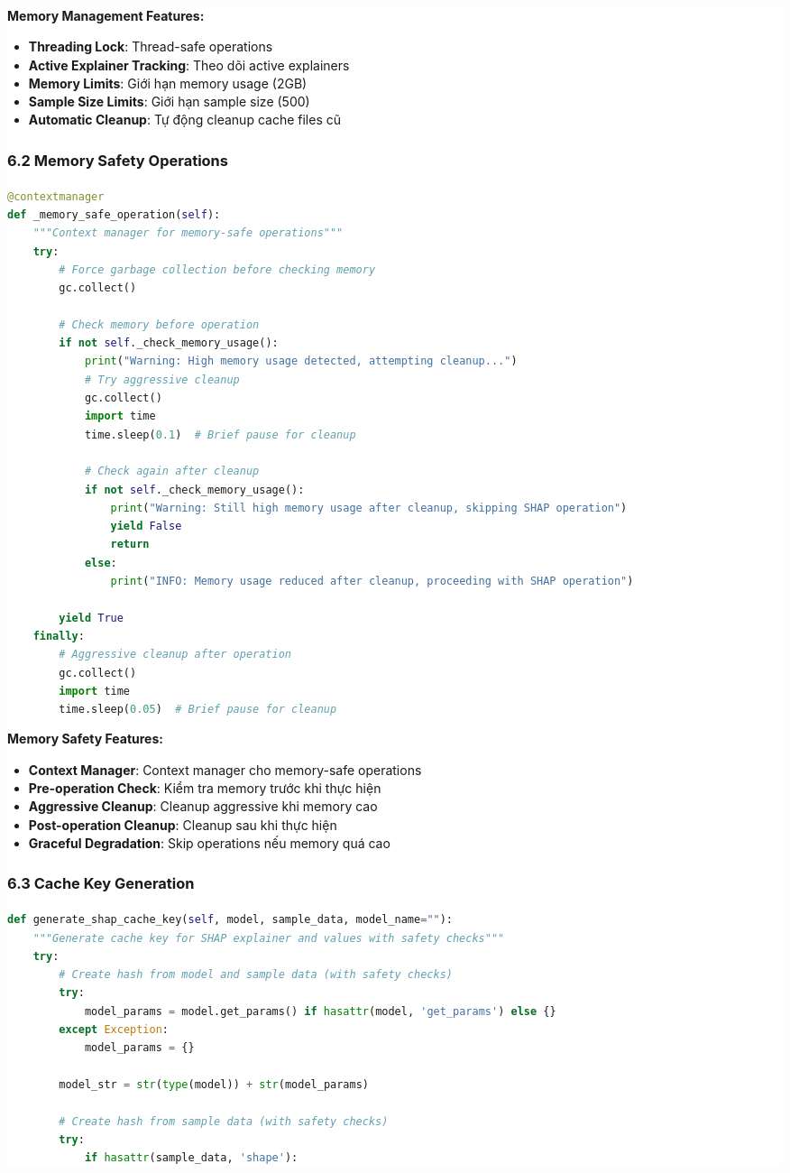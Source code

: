 **Memory Management Features:**
- **Threading Lock**: Thread-safe operations
- **Active Explainer Tracking**: Theo dõi active explainers
- **Memory Limits**: Giới hạn memory usage (2GB)
- **Sample Size Limits**: Giới hạn sample size (500)
- **Automatic Cleanup**: Tự động cleanup cache files cũ

### 6.2 Memory Safety Operations

```python
@contextmanager
def _memory_safe_operation(self):
    """Context manager for memory-safe operations"""
    try:
        # Force garbage collection before checking memory
        gc.collect()
        
        # Check memory before operation
        if not self._check_memory_usage():
            print("Warning: High memory usage detected, attempting cleanup...")
            # Try aggressive cleanup
            gc.collect()
            import time
            time.sleep(0.1)  # Brief pause for cleanup
            
            # Check again after cleanup
            if not self._check_memory_usage():
                print("Warning: Still high memory usage after cleanup, skipping SHAP operation")
                yield False
                return
            else:
                print("INFO: Memory usage reduced after cleanup, proceeding with SHAP operation")
        
        yield True
    finally:
        # Aggressive cleanup after operation
        gc.collect()
        import time
        time.sleep(0.05)  # Brief pause for cleanup
```

**Memory Safety Features:**
- **Context Manager**: Context manager cho memory-safe operations
- **Pre-operation Check**: Kiểm tra memory trước khi thực hiện
- **Aggressive Cleanup**: Cleanup aggressive khi memory cao
- **Post-operation Cleanup**: Cleanup sau khi thực hiện
- **Graceful Degradation**: Skip operations nếu memory quá cao

### 6.3 Cache Key Generation

```python
def generate_shap_cache_key(self, model, sample_data, model_name=""):
    """Generate cache key for SHAP explainer and values with safety checks"""
    try:
        # Create hash from model and sample data (with safety checks)
        try:
            model_params = model.get_params() if hasattr(model, 'get_params') else {}
        except Exception:
            model_params = {}
        
        model_str = str(type(model)) + str(model_params)
        
        # Create hash from sample data (with safety checks)
        try:
            if hasattr(sample_data, 'shape'):
```